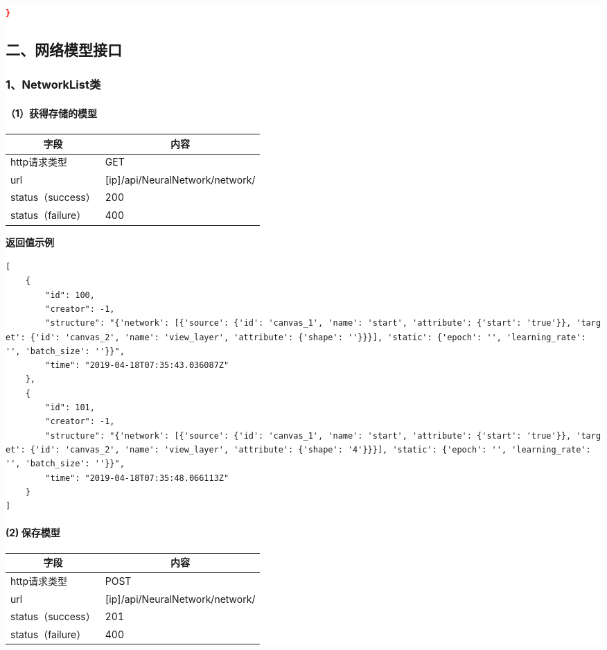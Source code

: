 ```json
}
```



## 二、网络模型接口

### 1、NetworkList类

#### （1）获得存储的模型

| 字段              | 内容                            |
| ----------------- | ------------------------------- |
| http请求类型      | GET                             |
| url               | [ip]/api/NeuralNetwork/network/ |
| status（success） | 200                             |
| status（failure） | 400                             |

**返回值示例**

```
[
    {
        "id": 100,
        "creator": -1,
        "structure": "{'network': [{'source': {'id': 'canvas_1', 'name': 'start', 'attribute': {'start': 'true'}}, 'target': {'id': 'canvas_2', 'name': 'view_layer', 'attribute': {'shape': ''}}}], 'static': {'epoch': '', 'learning_rate': '', 'batch_size': ''}}",
        "time": "2019-04-18T07:35:43.036087Z"
    },
    {
        "id": 101,
        "creator": -1,
        "structure": "{'network': [{'source': {'id': 'canvas_1', 'name': 'start', 'attribute': {'start': 'true'}}, 'target': {'id': 'canvas_2', 'name': 'view_layer', 'attribute': {'shape': '4'}}}], 'static': {'epoch': '', 'learning_rate': '', 'batch_size': ''}}",
        "time": "2019-04-18T07:35:48.066113Z"
    }
]
```

#### (2) 保存模型

| 字段              | 内容                            |
| ----------------- | ------------------------------- |
| http请求类型      | POST                            |
| url               | [ip]/api/NeuralNetwork/network/ |
| status（success） | 201                             |
| status（failure） | 400                             |
